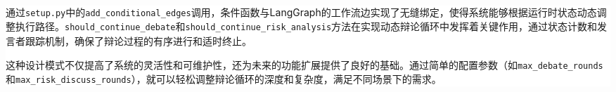 通过`setup.py`中的`add_conditional_edges`调用，条件函数与LangGraph的工作流边实现了无缝绑定，使得系统能够根据运行时状态动态调整执行路径。`should_continue_debate`和`should_continue_risk_analysis`方法在实现动态辩论循环中发挥着关键作用，通过状态计数和发言者跟踪机制，确保了辩论过程的有序进行和适时终止。

这种设计模式不仅提高了系统的灵活性和可维护性，还为未来的功能扩展提供了良好的基础。通过简单的配置参数（如`max_debate_rounds`和`max_risk_discuss_rounds`），就可以轻松调整辩论循环的深度和复杂度，满足不同场景下的需求。